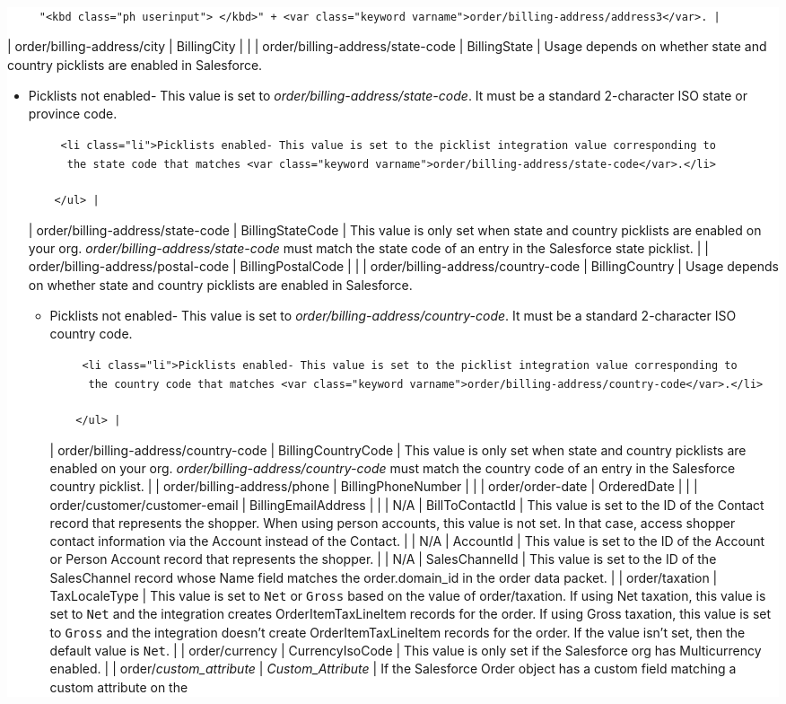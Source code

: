          "<kbd class="ph userinput"> </kbd>" + <var class="keyword varname">order/billing-address/address3</var>. |
| order/billing-address/city | BillingCity |  |
| order/billing-address/state-code | BillingState | Usage depends on whether state and country picklists are enabled in Salesforce.<ul class="ul bulletList">
         <li class="li">Picklists not enabled- This value is set to
           <var class="keyword varname">order/billing-address/state-code</var>. It must be a standard 2-character
          ISO state or province code.</li>

         <li class="li">Picklists enabled- This value is set to the picklist integration value corresponding to
          the state code that matches <var class="keyword varname">order/billing-address/state-code</var>.</li>

        </ul> |
| order/billing-address/state-code | BillingStateCode | This value is only set when state and country picklists are enabled on your org.
         <var class="keyword varname">order/billing-address/state-code</var> must match the state code of an entry
        in the Salesforce state picklist. |
| order/billing-address/postal-code | BillingPostalCode |  |
| order/billing-address/country-code | BillingCountry | Usage depends on whether state and country picklists are enabled in Salesforce.<ul class="ul bulletList">
         <li class="li">Picklists not enabled- This value is set to
           <var class="keyword varname">order/billing-address/country-code</var>. It must be a standard 2-character
          ISO country code.</li>

         <li class="li">Picklists enabled- This value is set to the picklist integration value corresponding to
          the country code that matches <var class="keyword varname">order/billing-address/country-code</var>.</li>

        </ul> |
| order/billing-address/country-code | BillingCountryCode | This value is only set when state and country picklists are enabled on your org.
         <var class="keyword varname">order/billing-address/country-code</var> must match the country code of an
        entry in the Salesforce country picklist. |
| order/billing-address/phone | BillingPhoneNumber |  |
| order/order-date | OrderedDate |  |
| order/customer/customer-email | BillingEmailAddress |  |
| N/A | BillToContactId | This value is set to the ID of the Contact record that represents the shopper. When
        using person accounts, this value is not set. In that case, access shopper contact
        information via the Account instead of the Contact. |
| N/A | AccountId | This value is set to the ID of the Account or Person Account record that represents
        the shopper. |
| N/A | SalesChannelId | This value is set to the ID of the SalesChannel record whose Name field matches the
         order.domain\_id in the order data packet. |
| order/taxation | TaxLocaleType | This value is set to <kbd class="ph userinput">Net</kbd> or <kbd class="ph userinput">Gross</kbd> based
        on the value of order/taxation. If using Net taxation, this value is set to
         <kbd class="ph userinput">Net</kbd> and the integration creates OrderItemTaxLineItem records for the
        order. If using Gross taxation, this value is set to <kbd class="ph userinput">Gross</kbd> and the
        integration doesn’t create OrderItemTaxLineItem records for the order. If the value isn’t
        set, then the default value is <kbd class="ph userinput">Net</kbd>. |
| order/currency | CurrencyIsoCode | This value is only set if the Salesforce org has Multicurrency enabled. |
| order/<var class="keyword varname">custom_attribute</var> | <var class="keyword varname">Custom_Attribute</var> | If the Salesforce Order object has a custom field matching a custom attribute on the